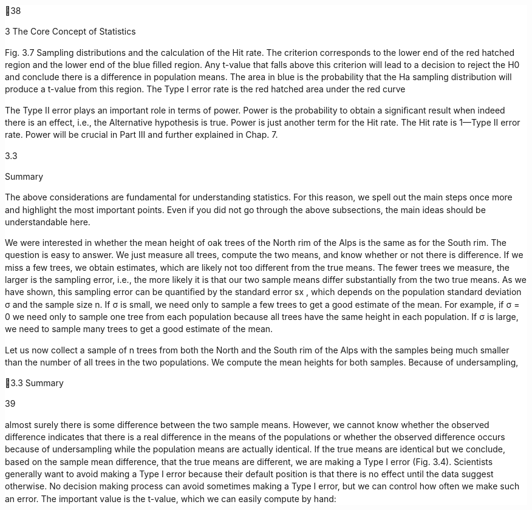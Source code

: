 38

3 The Core Concept of Statistics

Fig. 3.7 Sampling distributions and the calculation of the Hit rate. The criterion corresponds to the
lower end of the red hatched region and the lower end of the blue ﬁlled region. Any t-value that
falls above this criterion will lead to a decision to reject the H0 and conclude there is a difference in
population means. The area in blue is the probability that the Ha sampling distribution will produce
a t-value from this region. The Type I error rate is the red hatched area under the red curve

The Type II error plays an important role in terms of power. Power is the probability
to obtain a signiﬁcant result when indeed there is an effect, i.e., the Alternative hypothesis
is true. Power is just another term for the Hit rate. The Hit rate is 1—Type II error rate.
Power will be crucial in Part III and further explained in Chap. 7.

3.3

Summary

The above considerations are fundamental for understanding statistics. For this reason, we
spell out the main steps once more and highlight the most important points. Even if you
did not go through the above subsections, the main ideas should be understandable here.

We were interested in whether the mean height of oak trees of the North rim of the
Alps is the same as for the South rim. The question is easy to answer. We just measure all
trees, compute the two means, and know whether or not there is difference. If we miss a
few trees, we obtain estimates, which are likely not too different from the true means. The
fewer trees we measure, the larger is the sampling error, i.e., the more likely it is that our
two sample means differ substantially from the two true means. As we have shown, this
sampling error can be quantiﬁed by the standard error sx , which depends on the population
standard deviation σ and the sample size n. If σ is small, we need only to sample a few
trees to get a good estimate of the mean. For example, if σ = 0 we need only to sample
one tree from each population because all trees have the same height in each population.
If σ is large, we need to sample many trees to get a good estimate of the mean.

Let us now collect a sample of n trees from both the North and the South rim of
the Alps with the samples being much smaller than the number of all trees in the two
populations. We compute the mean heights for both samples. Because of undersampling,

3.3 Summary

39

almost surely there is some difference between the two sample means. However, we cannot
know whether the observed difference indicates that there is a real difference in the means
of the populations or whether the observed difference occurs because of undersampling
while the population means are actually identical. If the true means are identical but we
conclude, based on the sample mean difference, that the true means are different, we are
making a Type I error (Fig. 3.4). Scientists generally want to avoid making a Type I error
because their default position is that there is no effect until the data suggest otherwise. No
decision making process can avoid sometimes making a Type I error, but we can control
how often we make such an error. The important value is the t-value, which we can easily
compute by hand:
